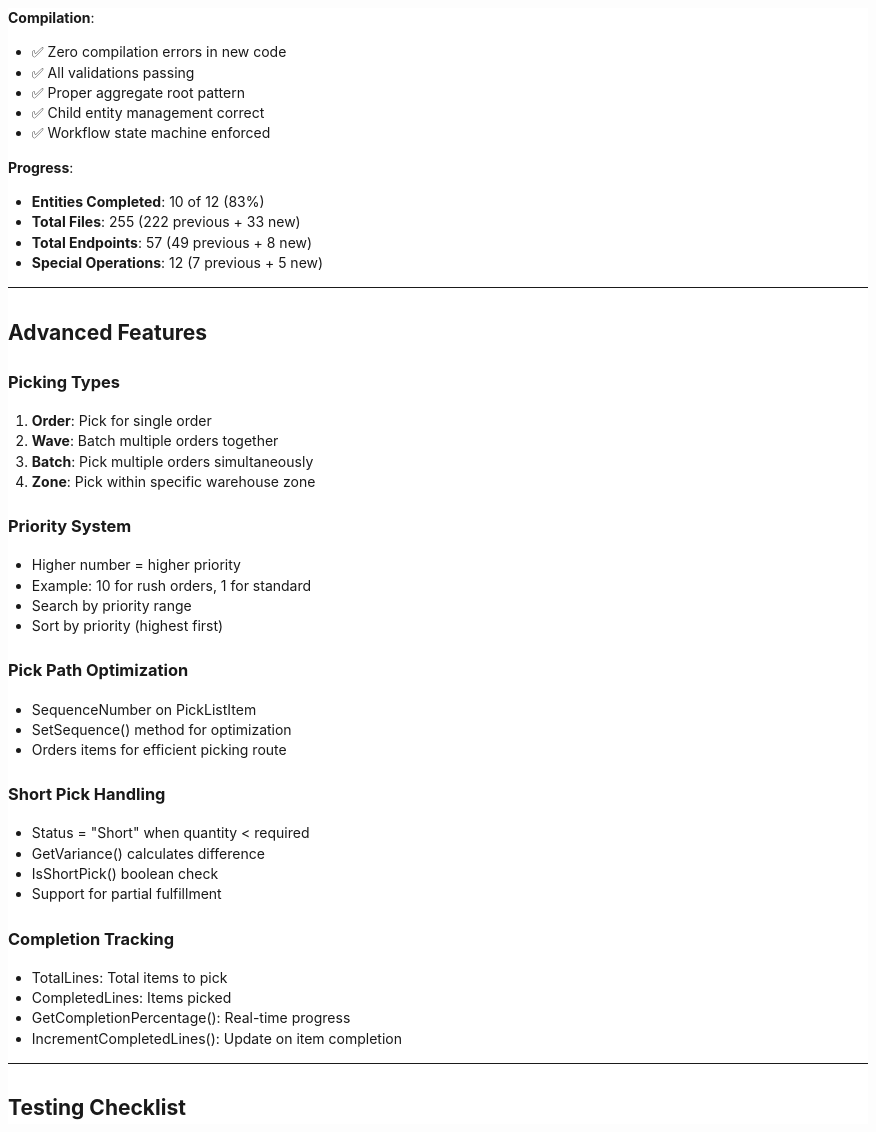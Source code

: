 **Compilation**:
- ✅ Zero compilation errors in new code
- ✅ All validations passing
- ✅ Proper aggregate root pattern
- ✅ Child entity management correct
- ✅ Workflow state machine enforced

**Progress**:
- **Entities Completed**: 10 of 12 (83%)
- **Total Files**: 255 (222 previous + 33 new)
- **Total Endpoints**: 57 (49 previous + 8 new)
- **Special Operations**: 12 (7 previous + 5 new)

---

## Advanced Features

### Picking Types
1. **Order**: Pick for single order
2. **Wave**: Batch multiple orders together
3. **Batch**: Pick multiple orders simultaneously
4. **Zone**: Pick within specific warehouse zone

### Priority System
- Higher number = higher priority
- Example: 10 for rush orders, 1 for standard
- Search by priority range
- Sort by priority (highest first)

### Pick Path Optimization
- SequenceNumber on PickListItem
- SetSequence() method for optimization
- Orders items for efficient picking route

### Short Pick Handling
- Status = "Short" when quantity < required
- GetVariance() calculates difference
- IsShortPick() boolean check
- Support for partial fulfillment

### Completion Tracking
- TotalLines: Total items to pick
- CompletedLines: Items picked
- GetCompletionPercentage(): Real-time progress
- IncrementCompletedLines(): Update on item completion

---

## Testing Checklist
